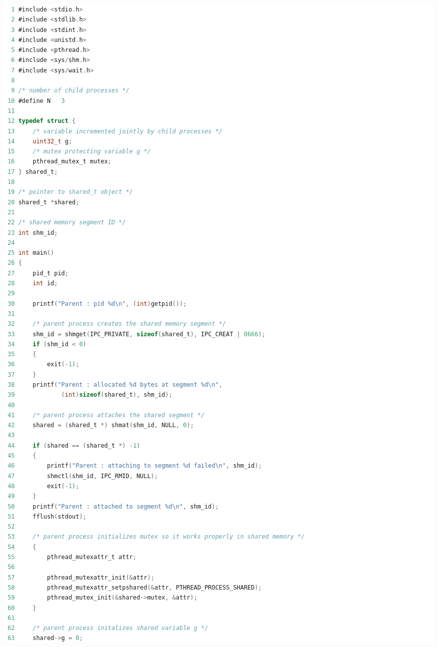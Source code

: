 ```C
  1 #include <stdio.h>
  2 #include <stdlib.h>
  3 #include <stdint.h>
  4 #include <unistd.h>
  5 #include <pthread.h>
  6 #include <sys/shm.h>
  7 #include <sys/wait.h>
  8
  9 /* number of child processes */
 10 #define N	3
 11 
 12 typedef struct {
 13     /* variable incremented jointly by child processes */
 14     uint32_t g;
 15     /* mutex protecting variable g */
 16     pthread_mutex_t mutex;
 17 } shared_t;
 18
 19 /* pointer to shared_t object */
 20 shared_t *shared;
 21
 22 /* shared memory segment ID */
 23 int shm_id;
 24
 25 int main()
 26 {
 27     pid_t pid;
 28     int id;
 29
 30     printf("Parent : pid %d\n", (int)getpid());
 31
 32     /* parent process creates the shared memory segment */
 33     shm_id = shmget(IPC_PRIVATE, sizeof(shared_t), IPC_CREAT | 0666);
 34     if (shm_id < 0)
 35     {
 36         exit(-1);
 37     }
 38     printf("Parent : allocated %d bytes at segment %d\n",
 39             (int)sizeof(shared_t), shm_id);
 40
 41     /* parent process attaches the shared segment */
 42     shared = (shared_t *) shmat(shm_id, NULL, 0);
 43
 44     if (shared == (shared_t *) -1)
 45     {
 46         printf("Parent : attaching to segment %d failed\n", shm_id);
 47         shmctl(shm_id, IPC_RMID, NULL);
 48         exit(-1);
 49     }
 50     printf("Parent : attached to segment %d\n", shm_id);
 51     fflush(stdout);
 52
 53     /* parent process initializes mutex so it works properly in shared memory */
 54     {
 55         pthread_mutexattr_t attr;
 56
 57         pthread_mutexattr_init(&attr);
 58         pthread_mutexattr_setpshared(&attr, PTHREAD_PROCESS_SHARED);
 59         pthread_mutex_init(&shared->mutex, &attr);
 60     }
 61
 62     /* parent process initalizes shared variable g */
 63     shared->g = 0;
```